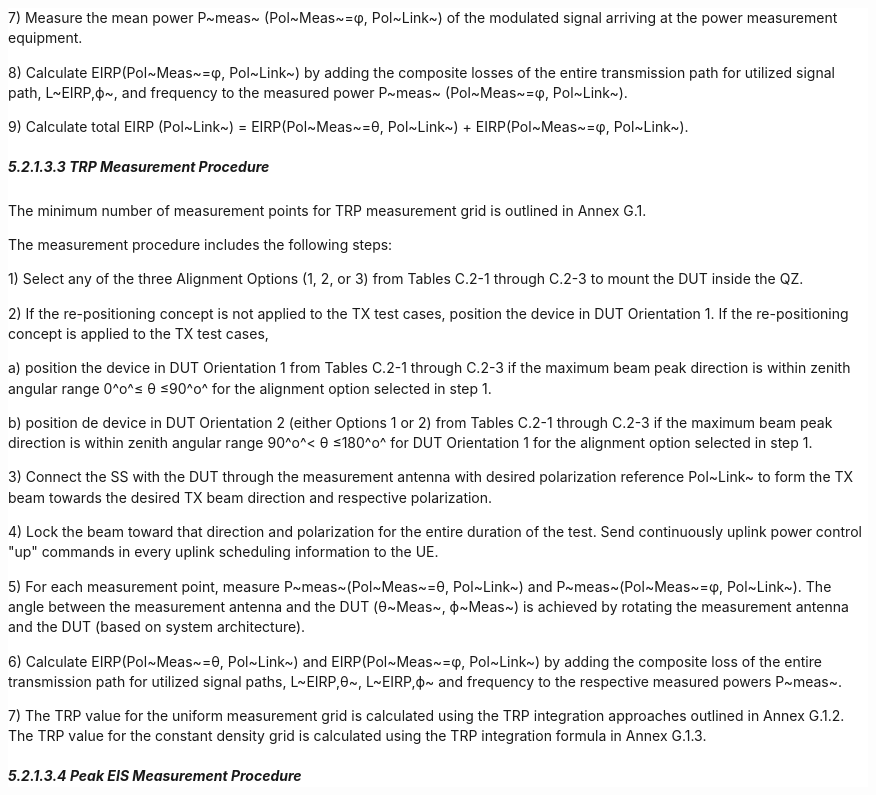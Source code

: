 7\) Measure the mean power P~meas~ (Pol~Meas~=φ, Pol~Link~) of the
modulated signal arriving at the power measurement equipment.

8\) Calculate EIRP(Pol~Meas~=φ, Pol~Link~) by adding the composite
losses of the entire transmission path for utilized signal path,
L~EIRP,ϕ~, and frequency to the measured power P~meas~ (Pol~Meas~=φ,
Pol~Link~).

9\) Calculate total EIRP (Pol~Link~) = EIRP(Pol~Meas~=θ, Pol~Link~) +
EIRP(Pol~Meas~=φ, Pol~Link~).

##### 5.2.1.3.3 TRP Measurement Procedure

The minimum number of measurement points for TRP measurement grid is
outlined in Annex G.1.

The measurement procedure includes the following steps:

1\) Select any of the three Alignment Options (1, 2, or 3) from Tables
C.2-1 through C.2-3 to mount the DUT inside the QZ.

2\) If the re-positioning concept is not applied to the TX test cases,
position the device in DUT Orientation 1. If the re-positioning concept
is applied to the TX test cases,

a\) position the device in DUT Orientation 1 from Tables C.2-1 through
C.2-3 if the maximum beam peak direction is within zenith angular range
0^o^≤ θ ≤90^o^ for the alignment option selected in step 1.

b\) position de device in DUT Orientation 2 (either Options 1 or 2) from
Tables C.2-1 through C.2-3 if the maximum beam peak direction is within
zenith angular range 90^o^\< θ ≤180^o^ for DUT Orientation 1 for the
alignment option selected in step 1.

3\) Connect the SS with the DUT through the measurement antenna with
desired polarization reference Pol~Link~ to form the TX beam towards the
desired TX beam direction and respective polarization.

4\) Lock the beam toward that direction and polarization for the entire
duration of the test. Send continuously uplink power control \"up\"
commands in every uplink scheduling information to the UE.

5\) For each measurement point, measure P~meas~(Pol~Meas~=θ, Pol~Link~)
and P~meas~(Pol~Meas~=φ, Pol~Link~). The angle between the measurement
antenna and the DUT (θ~Meas~, ϕ~Meas~) is achieved by rotating the
measurement antenna and the DUT (based on system architecture).

6\) Calculate EIRP(Pol~Meas~=θ, Pol~Link~) and EIRP(Pol~Meas~=φ,
Pol~Link~) by adding the composite loss of the entire transmission path
for utilized signal paths, L~EIRP,θ~, L~EIRP,ϕ~ and frequency to the
respective measured powers P~meas~.

7\) The TRP value for the uniform measurement grid is calculated using
the TRP integration approaches outlined in Annex G.1.2. The TRP value
for the constant density grid is calculated using the TRP integration
formula in Annex G.1.3.

##### 5.2.1.3.4 Peak EIS Measurement Procedure

